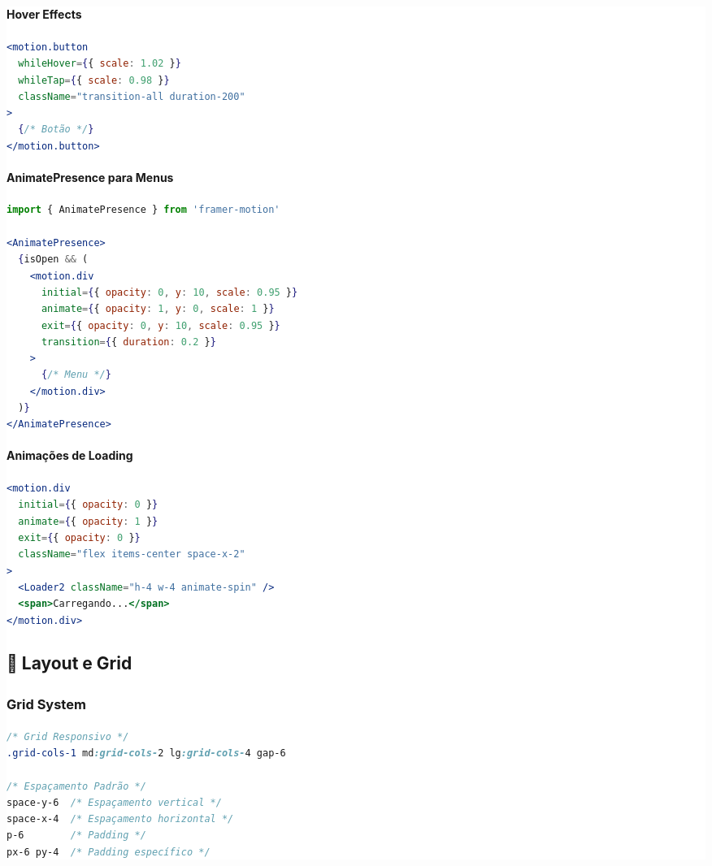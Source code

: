 #### **Hover Effects**
```jsx
<motion.button
  whileHover={{ scale: 1.02 }}
  whileTap={{ scale: 0.98 }}
  className="transition-all duration-200"
>
  {/* Botão */}
</motion.button>
```

#### **AnimatePresence para Menus**
```jsx
import { AnimatePresence } from 'framer-motion'

<AnimatePresence>
  {isOpen && (
    <motion.div
      initial={{ opacity: 0, y: 10, scale: 0.95 }}
      animate={{ opacity: 1, y: 0, scale: 1 }}
      exit={{ opacity: 0, y: 10, scale: 0.95 }}
      transition={{ duration: 0.2 }}
    >
      {/* Menu */}
    </motion.div>
  )}
</AnimatePresence>
```

#### **Animações de Loading**
```jsx
<motion.div
  initial={{ opacity: 0 }}
  animate={{ opacity: 1 }}
  exit={{ opacity: 0 }}
  className="flex items-center space-x-2"
>
  <Loader2 className="h-4 w-4 animate-spin" />
  <span>Carregando...</span>
</motion.div>
```

## 📱 Layout e Grid

### **Grid System**
```css
/* Grid Responsivo */
.grid-cols-1 md:grid-cols-2 lg:grid-cols-4 gap-6

/* Espaçamento Padrão */
space-y-6  /* Espaçamento vertical */
space-x-4  /* Espaçamento horizontal */
p-6        /* Padding */
px-6 py-4  /* Padding específico */
```
